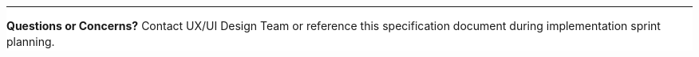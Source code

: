 
---

**Questions or Concerns?** Contact UX/UI Design Team or reference this specification document during implementation sprint planning.
